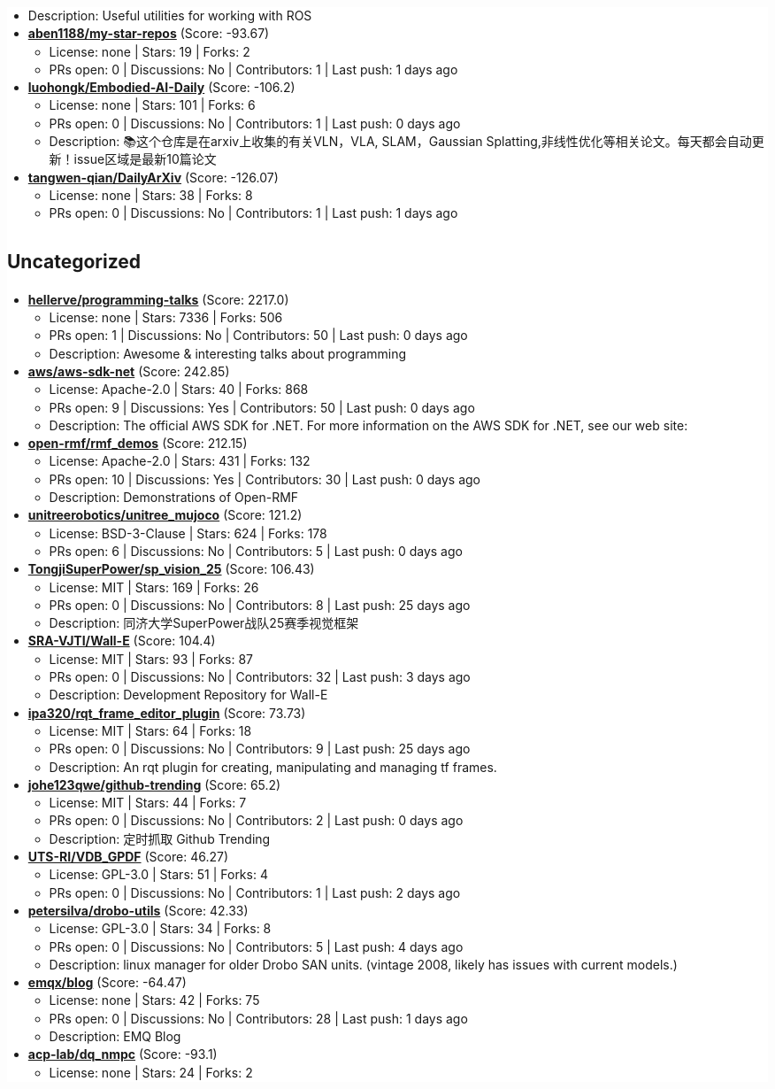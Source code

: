   - Description: Useful utilities for working with ROS
- **[aben1188/my-star-repos](https://github.com/aben1188/my-star-repos)** (Score: -93.67)
  - License: none | Stars: 19 | Forks: 2
  - PRs open: 0 | Discussions: No | Contributors: 1 | Last push: 1 days ago
- **[luohongk/Embodied-AI-Daily](https://github.com/luohongk/Embodied-AI-Daily)** (Score: -106.2)
  - License: none | Stars: 101 | Forks: 6
  - PRs open: 0 | Discussions: No | Contributors: 1 | Last push: 0 days ago
  - Description: 📚这个仓库是在arxiv上收集的有关VLN，VLA, SLAM，Gaussian Splatting,非线性优化等相关论文。每天都会自动更新！issue区域是最新10篇论文
- **[tangwen-qian/DailyArXiv](https://github.com/tangwen-qian/DailyArXiv)** (Score: -126.07)
  - License: none | Stars: 38 | Forks: 8
  - PRs open: 0 | Discussions: No | Contributors: 1 | Last push: 1 days ago

## Uncategorized
- **[hellerve/programming-talks](https://github.com/hellerve/programming-talks)** (Score: 2217.0)
  - License: none | Stars: 7336 | Forks: 506
  - PRs open: 1 | Discussions: No | Contributors: 50 | Last push: 0 days ago
  - Description: Awesome & interesting talks about programming
- **[aws/aws-sdk-net](https://github.com/aws/aws-sdk-net)** (Score: 242.85)
  - License: Apache-2.0 | Stars: 40 | Forks: 868
  - PRs open: 9 | Discussions: Yes | Contributors: 50 | Last push: 0 days ago
  - Description: The official AWS SDK for .NET. For more information on the AWS SDK for .NET, see our web site:
- **[open-rmf/rmf_demos](https://github.com/open-rmf/rmf_demos)** (Score: 212.15)
  - License: Apache-2.0 | Stars: 431 | Forks: 132
  - PRs open: 10 | Discussions: Yes | Contributors: 30 | Last push: 0 days ago
  - Description: Demonstrations of Open-RMF
- **[unitreerobotics/unitree_mujoco](https://github.com/unitreerobotics/unitree_mujoco)** (Score: 121.2)
  - License: BSD-3-Clause | Stars: 624 | Forks: 178
  - PRs open: 6 | Discussions: No | Contributors: 5 | Last push: 0 days ago
- **[TongjiSuperPower/sp_vision_25](https://github.com/TongjiSuperPower/sp_vision_25)** (Score: 106.43)
  - License: MIT | Stars: 169 | Forks: 26
  - PRs open: 0 | Discussions: No | Contributors: 8 | Last push: 25 days ago
  - Description: 同济大学SuperPower战队25赛季视觉框架
- **[SRA-VJTI/Wall-E](https://github.com/SRA-VJTI/Wall-E)** (Score: 104.4)
  - License: MIT | Stars: 93 | Forks: 87
  - PRs open: 0 | Discussions: No | Contributors: 32 | Last push: 3 days ago
  - Description: Development Repository for Wall-E
- **[ipa320/rqt_frame_editor_plugin](https://github.com/ipa320/rqt_frame_editor_plugin)** (Score: 73.73)
  - License: MIT | Stars: 64 | Forks: 18
  - PRs open: 0 | Discussions: No | Contributors: 9 | Last push: 25 days ago
  - Description: An rqt plugin for creating, manipulating and managing tf frames.
- **[johe123qwe/github-trending](https://github.com/johe123qwe/github-trending)** (Score: 65.2)
  - License: MIT | Stars: 44 | Forks: 7
  - PRs open: 0 | Discussions: No | Contributors: 2 | Last push: 0 days ago
  - Description: 定时抓取 Github Trending
- **[UTS-RI/VDB_GPDF](https://github.com/UTS-RI/VDB_GPDF)** (Score: 46.27)
  - License: GPL-3.0 | Stars: 51 | Forks: 4
  - PRs open: 0 | Discussions: No | Contributors: 1 | Last push: 2 days ago
- **[petersilva/drobo-utils](https://github.com/petersilva/drobo-utils)** (Score: 42.33)
  - License: GPL-3.0 | Stars: 34 | Forks: 8
  - PRs open: 0 | Discussions: No | Contributors: 5 | Last push: 4 days ago
  - Description: linux manager for older Drobo SAN units. (vintage 2008, likely has issues with current models.)
- **[emqx/blog](https://github.com/emqx/blog)** (Score: -64.47)
  - License: none | Stars: 42 | Forks: 75
  - PRs open: 0 | Discussions: No | Contributors: 28 | Last push: 1 days ago
  - Description: EMQ Blog
- **[acp-lab/dq_nmpc](https://github.com/acp-lab/dq_nmpc)** (Score: -93.1)
  - License: none | Stars: 24 | Forks: 2